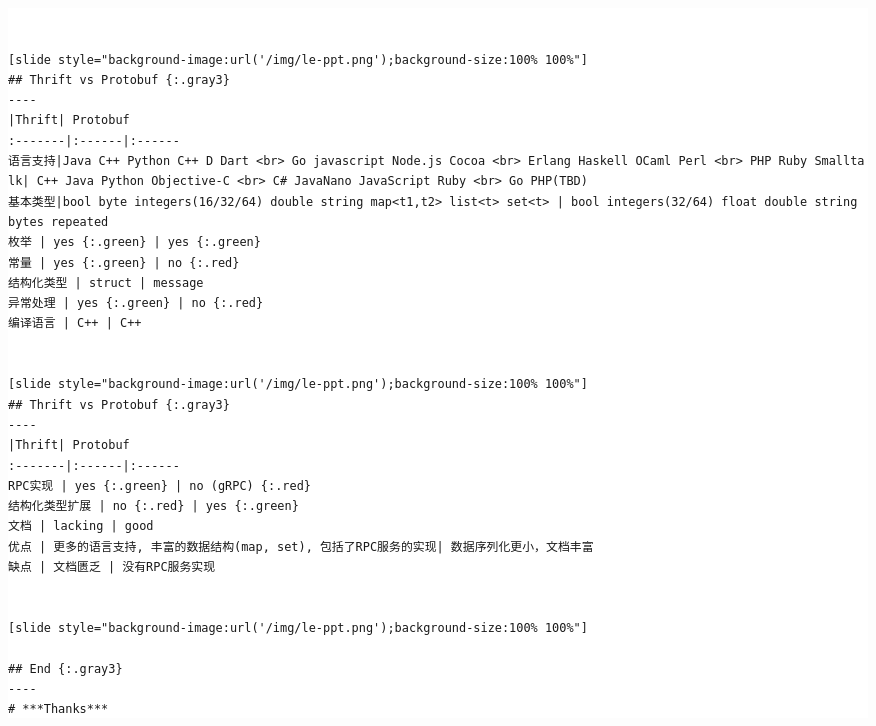 ```


[slide style="background-image:url('/img/le-ppt.png');background-size:100% 100%"]
## Thrift vs Protobuf {:.gray3}
----
|Thrift| Protobuf
:-------|:------|:------
语言支持|Java C++ Python C++ D Dart <br> Go javascript Node.js Cocoa <br> Erlang Haskell OCaml Perl <br> PHP Ruby Smalltalk| C++ Java Python Objective-C <br> C# JavaNano JavaScript Ruby <br> Go PHP(TBD)
基本类型|bool byte integers(16/32/64) double string map<t1,t2> list<t> set<t> | bool integers(32/64) float double string bytes repeated
枚举 | yes {:.green} | yes {:.green}
常量 | yes {:.green} | no {:.red}
结构化类型 | struct | message
异常处理 | yes {:.green} | no {:.red}
编译语言 | C++ | C++


[slide style="background-image:url('/img/le-ppt.png');background-size:100% 100%"]
## Thrift vs Protobuf {:.gray3}
----
|Thrift| Protobuf
:-------|:------|:------
RPC实现 | yes {:.green} | no (gRPC) {:.red}
结构化类型扩展 | no {:.red} | yes {:.green}
文档 | lacking | good
优点 | 更多的语言支持, 丰富的数据结构(map, set), 包括了RPC服务的实现| 数据序列化更小，文档丰富
缺点 | 文档匮乏 | 没有RPC服务实现


[slide style="background-image:url('/img/le-ppt.png');background-size:100% 100%"]

## End {:.gray3}
----
# ***Thanks***